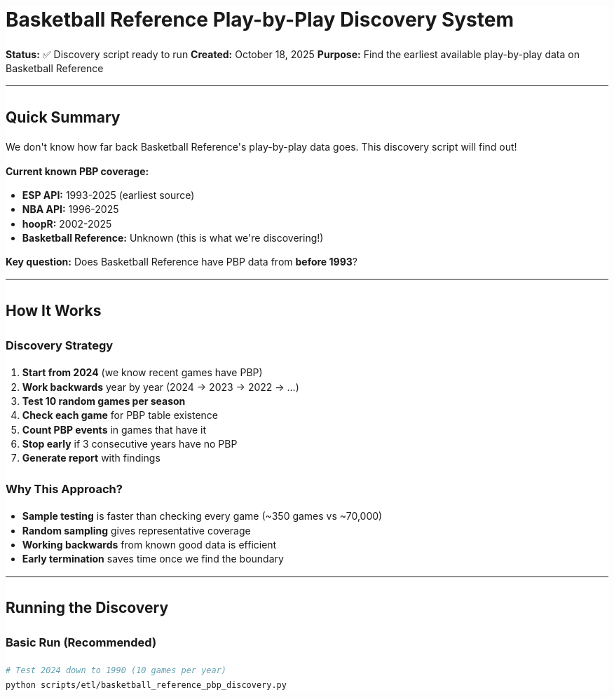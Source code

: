 # Basketball Reference Play-by-Play Discovery System

**Status:** ✅ Discovery script ready to run
**Created:** October 18, 2025
**Purpose:** Find the earliest available play-by-play data on Basketball Reference

---

## Quick Summary

We don't know how far back Basketball Reference's play-by-play data goes. This discovery script will find out!

**Current known PBP coverage:**
- **ESP API:** 1993-2025 (earliest source)
- **NBA API:** 1996-2025
- **hoopR:** 2002-2025
- **Basketball Reference:** Unknown (this is what we're discovering!)

**Key question:** Does Basketball Reference have PBP data from **before 1993**?

---

## How It Works

### Discovery Strategy

1. **Start from 2024** (we know recent games have PBP)
2. **Work backwards** year by year (2024 → 2023 → 2022 → ...)
3. **Test 10 random games per season**
4. **Check each game** for PBP table existence
5. **Count PBP events** in games that have it
6. **Stop early** if 3 consecutive years have no PBP
7. **Generate report** with findings

### Why This Approach?

- **Sample testing** is faster than checking every game (~350 games vs ~70,000)
- **Random sampling** gives representative coverage
- **Working backwards** from known good data is efficient
- **Early termination** saves time once we find the boundary

---

## Running the Discovery

### Basic Run (Recommended)

```bash
# Test 2024 down to 1990 (10 games per year)
python scripts/etl/basketball_reference_pbp_discovery.py
```
